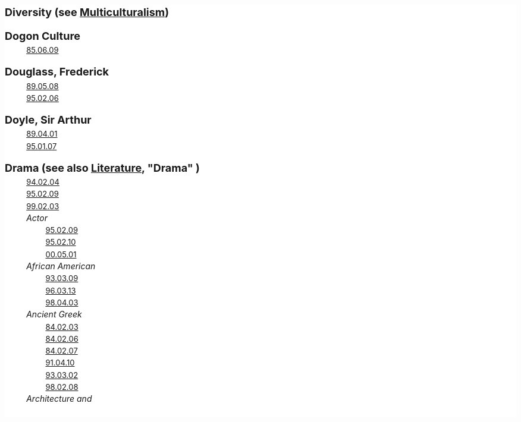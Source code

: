 <a name="diversity"><font size="+1"><b></b></font></a></p><p><a name="diversity"><font size="+1"><b>Diversity (see </b></font></a><font size="+1"><b><a href="m.x.html#multiculturalism">Multiculturalism</a>)</b></font><br/>
<a name="dogonculture"><font size="+1"><b></b></font></a></p><p><a name="dogonculture"><font size="+1"><b>Dogon Culture</b></font><br/>
<font color="#ffffff" style="visibility:hidden;">........</font>
<font size="-1"></font></a><font size="-1"><a href="../guides/1985/6/85.06.09.x.html">85.06.09</a></font><br/>
<a name="douglass"><font size="+1"><b></b></font></a></p><p><a name="douglass"><font size="+1"><b>Douglass, Frederick</b></font><br/>
<font color="#ffffff" style="visibility:hidden;">........</font>
<font size="-1"></font></a><font size="-1"><a href="../guides/1989/5/89.05.08.x.html">89.05.08</a></font><br/>
<font color="#ffffff" style="visibility:hidden;">........</font>
<font size="-1"><a href="../guides/1995/2/95.02.06.x.html">95.02.06</a></font><br/>
<a name="doyle"><font size="+1"><b></b></font></a></p><p><a name="doyle"><font size="+1"><b>Doyle, Sir Arthur</b></font><br/>
<font color="#ffffff" style="visibility:hidden;">........</font>
<font size="-1"></font></a><font size="-1"><a href="../guides/1989/4/89.04.01.x.html">89.04.01</a></font><br/>
<font color="#ffffff" style="visibility:hidden;">........</font>
<font size="-1"><a href="../guides/1995/1/95.01.07.x.html">95.01.07</a></font><br/>
<a name="drama"><font size="+1"><b></b></font></a></p><p><a name="drama"><font size="+1"><b>Drama (see also </b></font></a><font size="+1"><b><a href="l.x.html#literature">Literature</a>, "Drama" )</b></font><br/>
<font color="#ffffff" style="visibility:hidden;">........</font>
<font size="-1"><a href="../guides/1994/2/94.02.04.x.html">94.02.04</a></font><br/>
<font color="#ffffff" style="visibility:hidden;">........</font>
<font size="-1"><a href="../guides/1995/2/95.02.09.x.html">95.02.09</a></font><br/>
<font color="#ffffff" style="visibility:hidden;">........</font>
<font size="-1"><a href="../guides/1999/2/99.02.03.x.html">99.02.03</a></font><br/>
<font color="#ffffff" style="visibility:hidden;">........</font>
<i>Actor</i><br/>
<font color="#ffffff" style="visibility:hidden;">................</font>
<font size="-1"><a href="../guides/1995/2/95.02.09.x.html">95.02.09</a></font><br/>
<font color="#ffffff" style="visibility:hidden;">................</font>
<font size="-1"><a href="../guides/1995/2/95.02.10.x.html">95.02.10</a></font><br/>
<font color="#ffffff" style="visibility:hidden;">................</font>
<font size="-1"><a href="../guides/2000/5/00.05.01.x.html">00.05.01</a></font><br/>
<font color="#ffffff" style="visibility:hidden;">........</font>
<i>African American</i><br/>
<font color="#ffffff" style="visibility:hidden;">................</font>
<font size="-1"><a href="../guides/1993/3/93.03.09.x.html">93.03.09</a></font><br/>
<font color="#ffffff" style="visibility:hidden;">................</font>
<font size="-1"><a href="../guides/1996/3/96.03.13.x.html">96.03.13</a></font><br/>
<font color="#ffffff" style="visibility:hidden;">................</font>
<font size="-1"><a href="../guides/1998/4/98.04.03.x.html">98.04.03</a></font><br/>
<font color="#ffffff" style="visibility:hidden;">........</font>
<i>Ancient Greek</i><br/>
<font color="#ffffff" style="visibility:hidden;">................</font>
<font size="-1"><a href="../guides/1984/2/84.02.03.x.html">84.02.03</a></font><br/>
<font color="#ffffff" style="visibility:hidden;">................</font>
<font size="-1"><a href="../guides/1984/2/84.02.06.x.html">84.02.06</a></font><br/>
<font color="#ffffff" style="visibility:hidden;">................</font>
<font size="-1"><a href="../guides/1984/2/84.02.07.x.html">84.02.07</a></font><br/>
<font color="#ffffff" style="visibility:hidden;">................</font>
<font size="-1"><a href="../guides/1991/4/91.04.10.x.html">91.04.10</a></font><br/>
<font color="#ffffff" style="visibility:hidden;">................</font>
<font size="-1"><a href="../guides/1993/3/93.03.02.x.html">93.03.02</a></font><br/>
<font color="#ffffff" style="visibility:hidden;">................</font>
<font size="-1"><a href="../guides/1998/2/98.02.08.x.html">98.02.08</a></font><br/>
<font color="#ffffff" style="visibility:hidden;">........</font>
<i>Architecture and</i><br/>
<font color="#ffffff" style="visibility:hidden;">................</font>